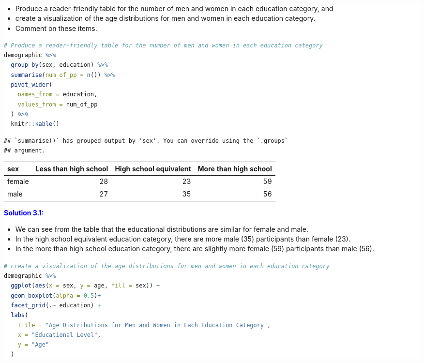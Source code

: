- Produce a reader-friendly table for the number of men and women in
  each education category, and
- create a visualization of the age distributions for men and women in
  each education category.
- Comment on these items.

``` r
# Produce a reader-friendly table for the number of men and women in each education category
demographic %>%
  group_by(sex, education) %>%
  summarise(num_of_pp = n()) %>%
  pivot_wider(
    names_from = education,
    values_from = num_of_pp
  ) %>%
  knitr::kable()  
```

    ## `summarise()` has grouped output by 'sex'. You can override using the `.groups`
    ## argument.

| sex    | Less than high school | High school equivalent | More than high school |
|:-------|----------------------:|-----------------------:|----------------------:|
| female |                    28 |                     23 |                    59 |
| male   |                    27 |                     35 |                    56 |

<span style="color: blue;"><b>Solution 3.1:</b></span>

- We can see from the table that the educational distributions are
  similar for female and male.
- In the high school equivalent education category, there are more
  male (35) participants than female (23).
- In the more than high school education category, there are slightly
  more female (59) participants than male (56).

``` r
# create a visualization of the age distributions for men and women in each education category
demographic %>%
  ggplot(aes(x = sex, y = age, fill = sex)) +
  geom_boxplot(alpha = 0.5)+
  facet_grid(.~ education) +
  labs(                                          
    title = "Age Distributions for Men and Women in Each Education Category",
    x = "Educational Level",
    y = "Age"
  ) 
```
